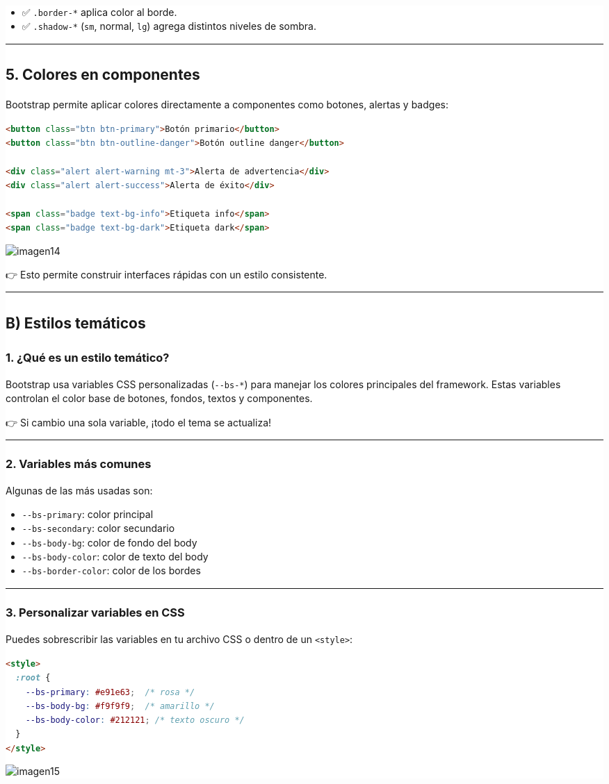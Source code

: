 - ✅ `.border-*` aplica color al borde.
- ✅ `.shadow-*` (`sm`, normal, `lg`) agrega distintos niveles de sombra.

---

## 5. Colores en componentes

Bootstrap permite aplicar colores directamente a componentes como botones, alertas y badges:

```html
<button class="btn btn-primary">Botón primario</button>
<button class="btn btn-outline-danger">Botón outline danger</button>

<div class="alert alert-warning mt-3">Alerta de advertencia</div>
<div class="alert alert-success">Alerta de éxito</div>

<span class="badge text-bg-info">Etiqueta info</span>
<span class="badge text-bg-dark">Etiqueta dark</span>
```
![imagen14](recursos/imagen14.png)

👉 Esto permite construir interfaces rápidas con un estilo consistente.

---

## B) Estilos temáticos

### 1. ¿Qué es un estilo temático?

Bootstrap usa variables CSS personalizadas (`--bs-*`) para manejar los colores principales del framework.
Estas variables controlan el color base de botones, fondos, textos y componentes.

👉 Si cambio una sola variable, ¡todo el tema se actualiza!

---

### 2. Variables más comunes

Algunas de las más usadas son:

- `--bs-primary`: color principal
- `--bs-secondary`: color secundario
- `--bs-body-bg`: color de fondo del body
- `--bs-body-color`: color de texto del body
- `--bs-border-color`: color de los bordes

---

### 3. Personalizar variables en CSS

Puedes sobrescribir las variables en tu archivo CSS o dentro de un `<style>`:

```html
<style>
  :root {
    --bs-primary: #e91e63;  /* rosa */
    --bs-body-bg: #f9f9f9;  /* amarillo */
    --bs-body-color: #212121; /* texto oscuro */
  }
</style>
```
![imagen15](recursos/imagen15.png)
